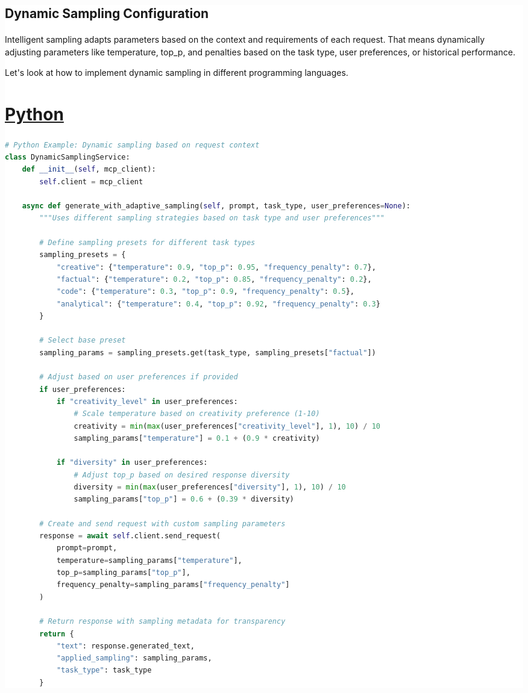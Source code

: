
## Dynamic Sampling Configuration

Intelligent sampling adapts parameters based on the context and requirements of each request. That means dynamically adjusting parameters like temperature, top_p, and penalties based on the task type, user preferences, or historical performance.

Let's look at how to implement dynamic sampling in different programming languages.

# [Python](#tab/python)

```python
# Python Example: Dynamic sampling based on request context
class DynamicSamplingService:
    def __init__(self, mcp_client):
        self.client = mcp_client
        
    async def generate_with_adaptive_sampling(self, prompt, task_type, user_preferences=None):
        """Uses different sampling strategies based on task type and user preferences"""
        
        # Define sampling presets for different task types
        sampling_presets = {
            "creative": {"temperature": 0.9, "top_p": 0.95, "frequency_penalty": 0.7},
            "factual": {"temperature": 0.2, "top_p": 0.85, "frequency_penalty": 0.2},
            "code": {"temperature": 0.3, "top_p": 0.9, "frequency_penalty": 0.5},
            "analytical": {"temperature": 0.4, "top_p": 0.92, "frequency_penalty": 0.3}
        }
        
        # Select base preset
        sampling_params = sampling_presets.get(task_type, sampling_presets["factual"])
        
        # Adjust based on user preferences if provided
        if user_preferences:
            if "creativity_level" in user_preferences:
                # Scale temperature based on creativity preference (1-10)
                creativity = min(max(user_preferences["creativity_level"], 1), 10) / 10
                sampling_params["temperature"] = 0.1 + (0.9 * creativity)
            
            if "diversity" in user_preferences:
                # Adjust top_p based on desired response diversity
                diversity = min(max(user_preferences["diversity"], 1), 10) / 10
                sampling_params["top_p"] = 0.6 + (0.39 * diversity)
        
        # Create and send request with custom sampling parameters
        response = await self.client.send_request(
            prompt=prompt,
            temperature=sampling_params["temperature"],
            top_p=sampling_params["top_p"],
            frequency_penalty=sampling_params["frequency_penalty"]
        )
        
        # Return response with sampling metadata for transparency
        return {
            "text": response.generated_text,
            "applied_sampling": sampling_params,
            "task_type": task_type
        }
```
